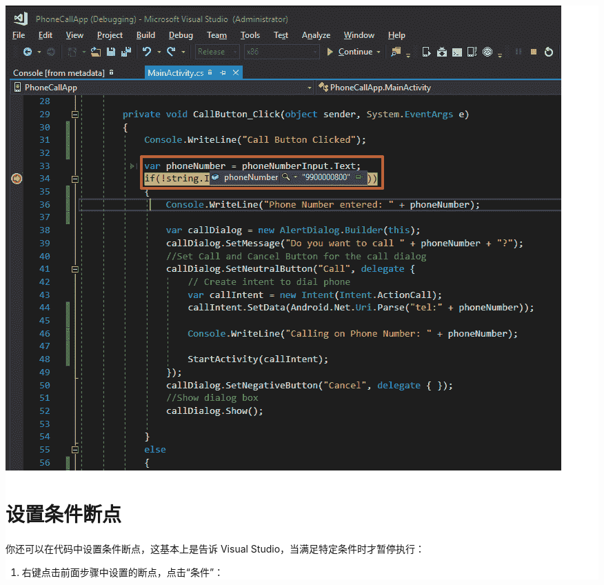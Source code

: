 ![](img/f40ee58e-74ef-432b-9245-a4172a2bb523.png)

# 设置条件断点

你还可以在代码中设置条件断点，这基本上是告诉 Visual Studio，当满足特定条件时才暂停执行：

1.  右键点击前面步骤中设置的断点，点击“条件”：
